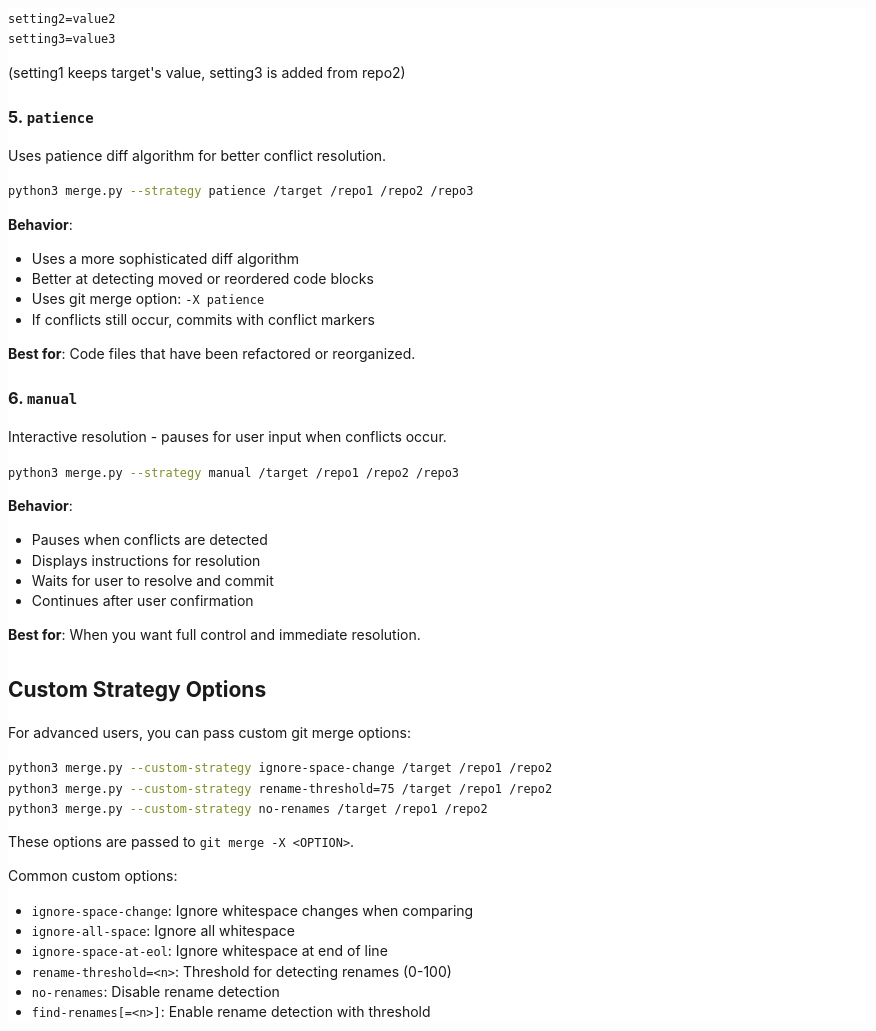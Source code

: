   ```
  setting2=value2
  setting3=value3
  ```
  (setting1 keeps target's value, setting3 is added from repo2)

### 5. `patience`
Uses patience diff algorithm for better conflict resolution.

```bash
python3 merge.py --strategy patience /target /repo1 /repo2 /repo3
```

**Behavior**:
- Uses a more sophisticated diff algorithm
- Better at detecting moved or reordered code blocks
- Uses git merge option: `-X patience`
- If conflicts still occur, commits with conflict markers

**Best for**: Code files that have been refactored or reorganized.

### 6. `manual`
Interactive resolution - pauses for user input when conflicts occur.

```bash
python3 merge.py --strategy manual /target /repo1 /repo2 /repo3
```

**Behavior**:
- Pauses when conflicts are detected
- Displays instructions for resolution
- Waits for user to resolve and commit
- Continues after user confirmation

**Best for**: When you want full control and immediate resolution.

## Custom Strategy Options

For advanced users, you can pass custom git merge options:

```bash
python3 merge.py --custom-strategy ignore-space-change /target /repo1 /repo2
python3 merge.py --custom-strategy rename-threshold=75 /target /repo1 /repo2
python3 merge.py --custom-strategy no-renames /target /repo1 /repo2
```

These options are passed to `git merge -X <OPTION>`.

Common custom options:
- `ignore-space-change`: Ignore whitespace changes when comparing
- `ignore-all-space`: Ignore all whitespace
- `ignore-space-at-eol`: Ignore whitespace at end of line
- `rename-threshold=<n>`: Threshold for detecting renames (0-100)
- `no-renames`: Disable rename detection
- `find-renames[=<n>]`: Enable rename detection with threshold
